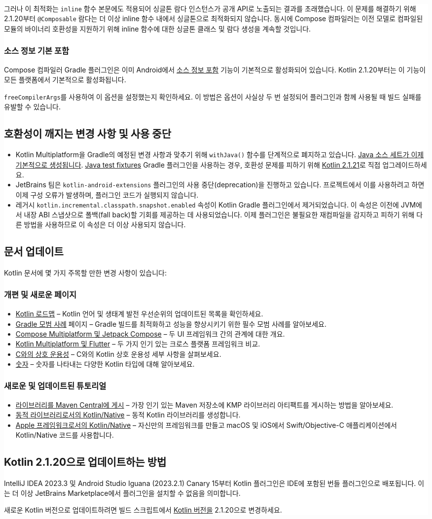 그러나 이 최적화는 `inline` 함수 본문에도 적용되어 싱글톤 람다 인스턴스가 공개 API로 노출되는 결과를 초래했습니다. 이 문제를 해결하기 위해 2.1.20부터 `@Composable` 람다는 더 이상 inline 함수 내에서 싱글톤으로 최적화되지 않습니다. 동시에 Compose 컴파일러는 이전 모델로 컴파일된 모듈의 바이너리 호환성을 지원하기 위해 inline 함수에 대한 싱글톤 클래스 및 람다 생성을 계속할 것입니다.

### 소스 정보 기본 포함

Compose 컴파일러 Gradle 플러그인은 이미 Android에서 [소스 정보 포함](https://kotlinlang.org/api/kotlin-gradle-plugin/compose-compiler-gradle-plugin/org.jetbrains.kotlin.compose.compiler.gradle/-compose-compiler-gradle-plugin-extension/include-source-information.html) 기능이 기본적으로 활성화되어 있습니다. Kotlin 2.1.20부터는 이 기능이 모든 플랫폼에서 기본적으로 활성화됩니다.

`freeCompilerArgs`를 사용하여 이 옵션을 설정했는지 확인하세요. 이 방법은 옵션이 사실상 두 번 설정되어 플러그인과 함께 사용될 때 빌드 실패를 유발할 수 있습니다.

## 호환성이 깨지는 변경 사항 및 사용 중단

*   Kotlin Multiplatform을 Gradle의 예정된 변경 사항과 맞추기 위해 `withJava()` 함수를 단계적으로 폐지하고 있습니다. [Java 소스 세트가 이제 기본적으로 생성됩니다](https://www.jetbrains.com/help/kotlin-multiplatform-dev/multiplatform-compatibility-guide.html#java-source-sets-created-by-default). [Java test fixtures](https://docs.gradle.org/current/userguide/java_testing.html#sec:java_test_fixtures) Gradle 플러그인을 사용하는 경우, 호환성 문제를 피하기 위해 [Kotlin 2.1.21](releases.md#release-details)로 직접 업그레이드하세요.
*   JetBrains 팀은 `kotlin-android-extensions` 플러그인의 사용 중단(deprecation)을 진행하고 있습니다. 프로젝트에서 이를 사용하려고 하면 이제 구성 오류가 발생하며, 플러그인 코드가 실행되지 않습니다.
*   레거시 `kotlin.incremental.classpath.snapshot.enabled` 속성이 Kotlin Gradle 플러그인에서 제거되었습니다. 이 속성은 이전에 JVM에서 내장 ABI 스냅샷으로 폴백(fall back)할 기회를 제공하는 데 사용되었습니다. 이제 플러그인은 불필요한 재컴파일을 감지하고 피하기 위해 다른 방법을 사용하므로 이 속성은 더 이상 사용되지 않습니다.

## 문서 업데이트

Kotlin 문서에 몇 가지 주목할 만한 변경 사항이 있습니다:

### 개편 및 새로운 페이지

*   [Kotlin 로드맵](roadmap.md) – Kotlin 언어 및 생태계 발전 우선순위의 업데이트된 목록을 확인하세요.
*   [Gradle 모범 사례](gradle-best-practices.md) 페이지 – Gradle 빌드를 최적화하고 성능을 향상시키기 위한 필수 모범 사례를 알아보세요.
*   [Compose Multiplatform 및 Jetpack Compose](https://www.jetbrains.com/help/kotlin-multiplatform-dev/compose-multiplatform-and-jetpack-compose.html) – 두 UI 프레임워크 간의 관계에 대한 개요.
*   [Kotlin Multiplatform 및 Flutter](https://www.jetbrains.com/help/kotlin-multiplatform-dev/kotlin-multiplatform-flutter.html) – 두 가지 인기 있는 크로스 플랫폼 프레임워크 비교.
*   [C와의 상호 운용성](native-c-interop.md) – C와의 Kotlin 상호 운용성 세부 사항을 살펴보세요.
*   [숫자](numbers.md) – 숫자를 나타내는 다양한 Kotlin 타입에 대해 알아보세요.

### 새로운 및 업데이트된 튜토리얼

*   [라이브러리를 Maven Central에 게시](https://www.jetbrains.com/help/kotlin-multiplatform-dev/multiplatform-publish-libraries.html) – 가장 인기 있는 Maven 저장소에 KMP 라이브러리 아티팩트를 게시하는 방법을 알아보세요.
*   [동적 라이브러리로서의 Kotlin/Native](native-dynamic-libraries.md) – 동적 Kotlin 라이브러리를 생성합니다.
*   [Apple 프레임워크로서의 Kotlin/Native](apple-framework.md) – 자신만의 프레임워크를 만들고 macOS 및 iOS에서 Swift/Objective-C 애플리케이션에서 Kotlin/Native 코드를 사용합니다.

## Kotlin 2.1.20으로 업데이트하는 방법

IntelliJ IDEA 2023.3 및 Android Studio Iguana (2023.2.1) Canary 15부터 Kotlin 플러그인은 IDE에 포함된 번들 플러그인으로 배포됩니다. 이는 더 이상 JetBrains Marketplace에서 플러그인을 설치할 수 없음을 의미합니다.

새로운 Kotlin 버전으로 업데이트하려면 빌드 스크립트에서 [Kotlin 버전을](releases.md#update-to-a-new-kotlin-version) 2.1.20으로 변경하세요.